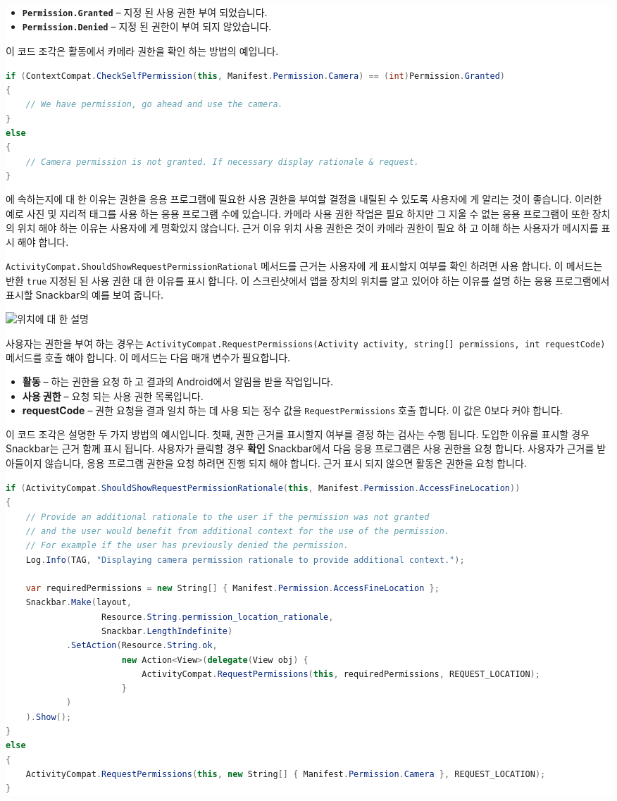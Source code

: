 * **`Permission.Granted`** &ndash; 지정 된 사용 권한 부여 되었습니다.
* **`Permission.Denied`** &ndash; 지정 된 권한이 부여 되지 않았습니다.

이 코드 조각은 활동에서 카메라 권한을 확인 하는 방법의 예입니다. 

```csharp
if (ContextCompat.CheckSelfPermission(this, Manifest.Permission.Camera) == (int)Permission.Granted) 
{
    // We have permission, go ahead and use the camera.
} 
else 
{
    // Camera permission is not granted. If necessary display rationale & request.
}
```

에 속하는지에 대 한 이유는 권한을 응용 프로그램에 필요한 사용 권한을 부여할 결정을 내릴된 수 있도록 사용자에 게 알리는 것이 좋습니다. 이러한 예로 사진 및 지리적 태그를 사용 하는 응용 프로그램 수에 있습니다. 카메라 사용 권한 작업은 필요 하지만 그 지울 수 없는 응용 프로그램이 또한 장치의 위치 해야 하는 이유는 사용자에 게 명확있지 않습니다. 근거 이유 위치 사용 권한은 것이 카메라 권한이 필요 하 고 이해 하는 사용자가 메시지를 표시 해야 합니다.

`ActivityCompat.ShouldShowRequestPermissionRational` 메서드를 근거는 사용자에 게 표시할지 여부를 확인 하려면 사용 합니다. 이 메서드는 반환 `true` 지정된 된 사용 권한 대 한 이유를 표시 합니다. 이 스크린샷에서 앱을 장치의 위치를 알고 있어야 하는 이유를 설명 하는 응용 프로그램에서 표시할 Snackbar의 예를 보여 줍니다.

![위치에 대 한 설명](permissions-images/07-rationale-snackbar.png) 

사용자는 권한을 부여 하는 경우는 `ActivityCompat.RequestPermissions(Activity activity, string[] permissions, int requestCode)` 메서드를 호출 해야 합니다. 이 메서드는 다음 매개 변수가 필요합니다.

* **활동** &ndash; 하는 권한을 요청 하 고 결과의 Android에서 알림을 받을 작업입니다.
* **사용 권한** &ndash; 요청 되는 사용 권한 목록입니다.
* **requestCode** &ndash; 권한 요청을 결과 일치 하는 데 사용 되는 정수 값을 `RequestPermissions` 호출 합니다. 이 값은 0보다 커야 합니다.

이 코드 조각은 설명한 두 가지 방법의 예시입니다. 첫째, 권한 근거를 표시할지 여부를 결정 하는 검사는 수행 됩니다. 도입한 이유를 표시할 경우 Snackbar는 근거 함께 표시 됩니다. 사용자가 클릭할 경우 **확인** Snackbar에서 다음 응용 프로그램은 사용 권한을 요청 합니다. 사용자가 근거를 받아들이지 않습니다, 응용 프로그램 권한을 요청 하려면 진행 되지 해야 합니다. 근거 표시 되지 않으면 활동은 권한을 요청 합니다.

```csharp
if (ActivityCompat.ShouldShowRequestPermissionRationale(this, Manifest.Permission.AccessFineLocation)) 
{
    // Provide an additional rationale to the user if the permission was not granted
    // and the user would benefit from additional context for the use of the permission.
    // For example if the user has previously denied the permission.
    Log.Info(TAG, "Displaying camera permission rationale to provide additional context.");

    var requiredPermissions = new String[] { Manifest.Permission.AccessFineLocation };
    Snackbar.Make(layout, 
                   Resource.String.permission_location_rationale,
                   Snackbar.LengthIndefinite)
            .SetAction(Resource.String.ok, 
                       new Action<View>(delegate(View obj) {
                           ActivityCompat.RequestPermissions(this, requiredPermissions, REQUEST_LOCATION);
                       }    
            )
    ).Show();
}
else 
{
    ActivityCompat.RequestPermissions(this, new String[] { Manifest.Permission.Camera }, REQUEST_LOCATION);
}
```

